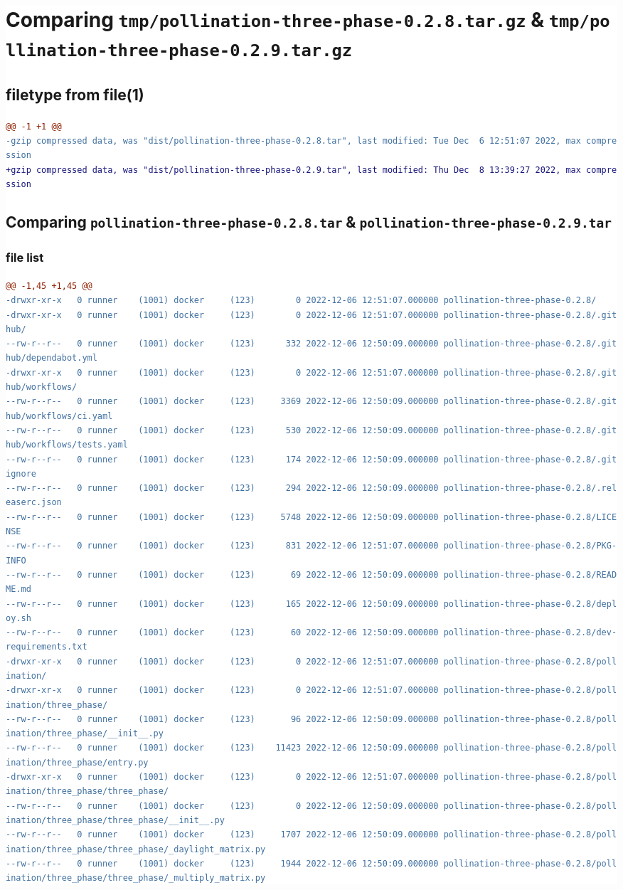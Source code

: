 # Comparing `tmp/pollination-three-phase-0.2.8.tar.gz` & `tmp/pollination-three-phase-0.2.9.tar.gz`

## filetype from file(1)

```diff
@@ -1 +1 @@
-gzip compressed data, was "dist/pollination-three-phase-0.2.8.tar", last modified: Tue Dec  6 12:51:07 2022, max compression
+gzip compressed data, was "dist/pollination-three-phase-0.2.9.tar", last modified: Thu Dec  8 13:39:27 2022, max compression
```

## Comparing `pollination-three-phase-0.2.8.tar` & `pollination-three-phase-0.2.9.tar`

### file list

```diff
@@ -1,45 +1,45 @@
-drwxr-xr-x   0 runner    (1001) docker     (123)        0 2022-12-06 12:51:07.000000 pollination-three-phase-0.2.8/
-drwxr-xr-x   0 runner    (1001) docker     (123)        0 2022-12-06 12:51:07.000000 pollination-three-phase-0.2.8/.github/
--rw-r--r--   0 runner    (1001) docker     (123)      332 2022-12-06 12:50:09.000000 pollination-three-phase-0.2.8/.github/dependabot.yml
-drwxr-xr-x   0 runner    (1001) docker     (123)        0 2022-12-06 12:51:07.000000 pollination-three-phase-0.2.8/.github/workflows/
--rw-r--r--   0 runner    (1001) docker     (123)     3369 2022-12-06 12:50:09.000000 pollination-three-phase-0.2.8/.github/workflows/ci.yaml
--rw-r--r--   0 runner    (1001) docker     (123)      530 2022-12-06 12:50:09.000000 pollination-three-phase-0.2.8/.github/workflows/tests.yaml
--rw-r--r--   0 runner    (1001) docker     (123)      174 2022-12-06 12:50:09.000000 pollination-three-phase-0.2.8/.gitignore
--rw-r--r--   0 runner    (1001) docker     (123)      294 2022-12-06 12:50:09.000000 pollination-three-phase-0.2.8/.releaserc.json
--rw-r--r--   0 runner    (1001) docker     (123)     5748 2022-12-06 12:50:09.000000 pollination-three-phase-0.2.8/LICENSE
--rw-r--r--   0 runner    (1001) docker     (123)      831 2022-12-06 12:51:07.000000 pollination-three-phase-0.2.8/PKG-INFO
--rw-r--r--   0 runner    (1001) docker     (123)       69 2022-12-06 12:50:09.000000 pollination-three-phase-0.2.8/README.md
--rw-r--r--   0 runner    (1001) docker     (123)      165 2022-12-06 12:50:09.000000 pollination-three-phase-0.2.8/deploy.sh
--rw-r--r--   0 runner    (1001) docker     (123)       60 2022-12-06 12:50:09.000000 pollination-three-phase-0.2.8/dev-requirements.txt
-drwxr-xr-x   0 runner    (1001) docker     (123)        0 2022-12-06 12:51:07.000000 pollination-three-phase-0.2.8/pollination/
-drwxr-xr-x   0 runner    (1001) docker     (123)        0 2022-12-06 12:51:07.000000 pollination-three-phase-0.2.8/pollination/three_phase/
--rw-r--r--   0 runner    (1001) docker     (123)       96 2022-12-06 12:50:09.000000 pollination-three-phase-0.2.8/pollination/three_phase/__init__.py
--rw-r--r--   0 runner    (1001) docker     (123)    11423 2022-12-06 12:50:09.000000 pollination-three-phase-0.2.8/pollination/three_phase/entry.py
-drwxr-xr-x   0 runner    (1001) docker     (123)        0 2022-12-06 12:51:07.000000 pollination-three-phase-0.2.8/pollination/three_phase/three_phase/
--rw-r--r--   0 runner    (1001) docker     (123)        0 2022-12-06 12:50:09.000000 pollination-three-phase-0.2.8/pollination/three_phase/three_phase/__init__.py
--rw-r--r--   0 runner    (1001) docker     (123)     1707 2022-12-06 12:50:09.000000 pollination-three-phase-0.2.8/pollination/three_phase/three_phase/_daylight_matrix.py
--rw-r--r--   0 runner    (1001) docker     (123)     1944 2022-12-06 12:50:09.000000 pollination-three-phase-0.2.8/pollination/three_phase/three_phase/_multiply_matrix.py
```